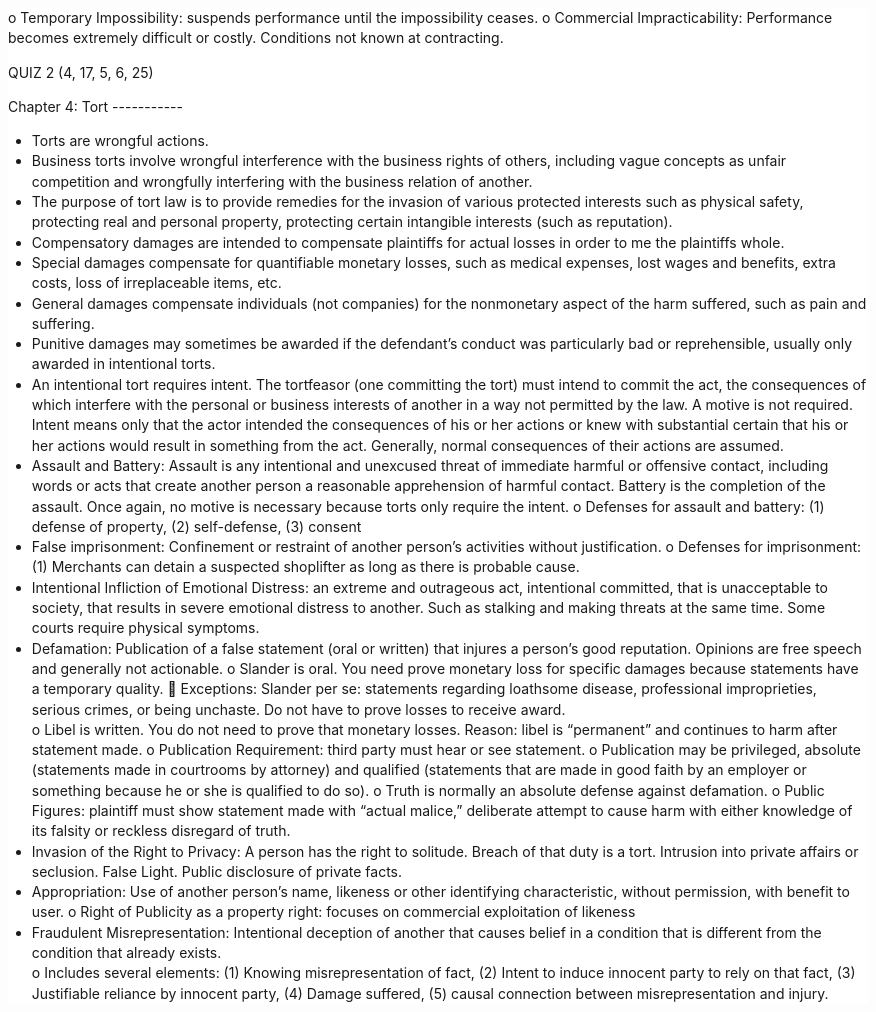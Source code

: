o	Temporary Impossibility: suspends performance until the impossibility ceases.
o	Commercial Impracticability: Performance becomes extremely difficult or costly. Conditions not known at contracting.


QUIZ 2 (4, 17, 5, 6, 25)

Chapter 4: Tort ----------- 

-	Torts are wrongful actions.
-	Business torts involve wrongful interference with the business rights of others, including vague concepts as unfair competition and wrongfully interfering with the business relation of another. 
-	The purpose of tort law is to provide remedies for the invasion of various protected interests such as physical safety, protecting real and personal property, protecting certain intangible interests (such as reputation).
-	Compensatory damages are intended to compensate plaintiffs for actual losses in order to me the plaintiffs whole. 
-	Special damages compensate for quantifiable monetary losses, such as medical expenses, lost wages and benefits, extra costs, loss of irreplaceable items, etc. 
-	General damages compensate individuals (not companies) for the nonmonetary aspect of the harm suffered, such as pain and suffering. 
-	Punitive damages may sometimes be awarded if the defendant’s conduct was particularly bad or reprehensible, usually only awarded in intentional torts.
-	An intentional tort requires intent. The tortfeasor (one committing the tort) must intend to commit the act, the consequences of which interfere with the personal or business interests of another in a way not permitted by the law. A motive is not required. Intent means only that the actor intended the consequences of his or her actions or knew with substantial certain that his or her actions would result in something from the act. Generally, normal consequences of their actions are assumed. 
-	Assault and Battery: Assault is any intentional and unexcused threat of immediate harmful or offensive contact, including words or acts that create another person a reasonable apprehension of harmful contact. Battery is the completion of the assault. Once again, no motive is necessary because torts only require the intent. 
o	Defenses for assault and battery: (1) defense of property, (2) self-defense, (3) consent 
-	False imprisonment: Confinement or restraint of another person’s activities without justification.
o	Defenses for imprisonment: (1) Merchants can detain a suspected shoplifter as long as there is probable cause.
-	Intentional Infliction of Emotional Distress: an extreme and outrageous act, intentional committed, that is unacceptable to society, that results in severe emotional distress to another. Such as stalking and making threats at the same time.  Some courts require physical symptoms.
-	Defamation: Publication of a false statement (oral or written) that injures a person’s good reputation. Opinions are free speech and generally not actionable.
o	Slander is oral. You need prove monetary loss for specific damages because statements have a temporary quality. 
	Exceptions: Slander per se: statements regarding loathsome disease, professional improprieties, serious crimes, or being unchaste. Do not have to prove losses to receive award.  
o	Libel is written. You do not need to prove that monetary losses. Reason: libel is “permanent” and continues to harm after statement made. 
o	Publication Requirement: third party must hear or see statement.
o	Publication may be privileged, absolute (statements made in courtrooms by attorney) and qualified (statements that are made in good faith by an employer or something because he or she is qualified to do so). 
o	Truth is normally an absolute defense against defamation. 
o	Public Figures: plaintiff must show statement made with “actual malice,” deliberate attempt to cause harm with either knowledge of its falsity or reckless disregard of truth. 
-	Invasion of the Right to Privacy: A person has the right to solitude. Breach of that duty is a tort. Intrusion into private affairs or seclusion. False Light. Public disclosure of private facts.
-	Appropriation: Use of another person’s name, likeness or other identifying characteristic, without permission, with benefit to user.
o	Right of Publicity as a property right: focuses on commercial exploitation of likeness
-	Fraudulent Misrepresentation: Intentional deception of another that causes belief in a condition that is different from the condition that already exists.  
o	Includes several elements: (1) Knowing misrepresentation of fact, (2) Intent to induce innocent party to rely on that fact, (3) Justifiable reliance by innocent party, (4) Damage suffered, (5) causal connection between misrepresentation and injury. 